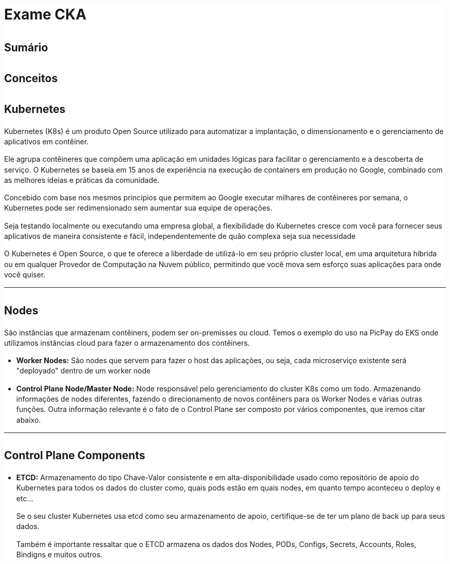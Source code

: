 # Exame CKA

## Sumário

## Conceitos

## Kubernetes
Kubernetes (K8s) é um produto Open Source utilizado para automatizar a implantação, o dimensionamento e o gerenciamento de aplicativos em contêiner.

Ele agrupa contêineres que compõem uma aplicação em unidades lógicas para facilitar o gerenciamento e a descoberta de serviço. O Kubernetes se baseia em 15 anos de experiência na execução de containers em produção no Google, combinado com as melhores ideias e práticas da comunidade.

Concebido com base nos mesmos princípios que permitem ao Google executar milhares de contêineres por semana, o Kubernetes pode ser redimensionado sem aumentar sua equipe de operações.

Seja testando localmente ou executando uma empresa global, a flexibilidade do Kubernetes cresce com você para fornecer seus aplicativos de maneira consistente e fácil, independentemente de quão complexa seja sua necessidade

O Kubernetes é Open Source, o que te oferece a liberdade de utilizá-lo em seu próprio cluster local, em uma arquitetura híbrida ou em qualquer Provedor de Computação na Nuvem público, permitindo que você mova sem esforço suas aplicações para onde você quiser.

-----

## Nodes

São instâncias que armazenam contêiners, podem ser on-premisses ou cloud. Temos o exemplo do uso na PicPay do EKS onde utilizamos instâncias cloud para fazer o armazenamento dos contêiners.

- <strong>Worker Nodes:</strong> São nodes que servem para fazer o host das aplicações, ou seja, cada microserviço existente será "deployado" dentro de um worker node

- <strong>Control Plane Node/Master Node:</strong> Node responsável pelo gerenciamento do cluster K8s como um todo. Armazenando informações de nodes diferentes, fazendo o direcionamento de novos contêiners para os Worker Nodes e várias outras funções. Outra informação relevante é o fato de o Control Plane ser composto por vários componentes, que iremos citar abaixo.
----

## Control Plane Components

- <strong>ETCD:</strong> Armazenamento do tipo Chave-Valor consistente e em alta-disponibilidade usado como repositório de apoio do Kubernetes para todos os dados do cluster como, quais pods estão em quais nodes, em quanto tempo aconteceu o deploy e etc...

  Se o seu cluster Kubernetes usa etcd como seu armazenamento de apoio, certifique-se de ter um plano de back up para seus dados.

  Também é importante ressaltar que o ETCD armazena os dados dos Nodes, PODs, Configs, Secrets, Accounts, Roles, Bindigns e muitos outros.
